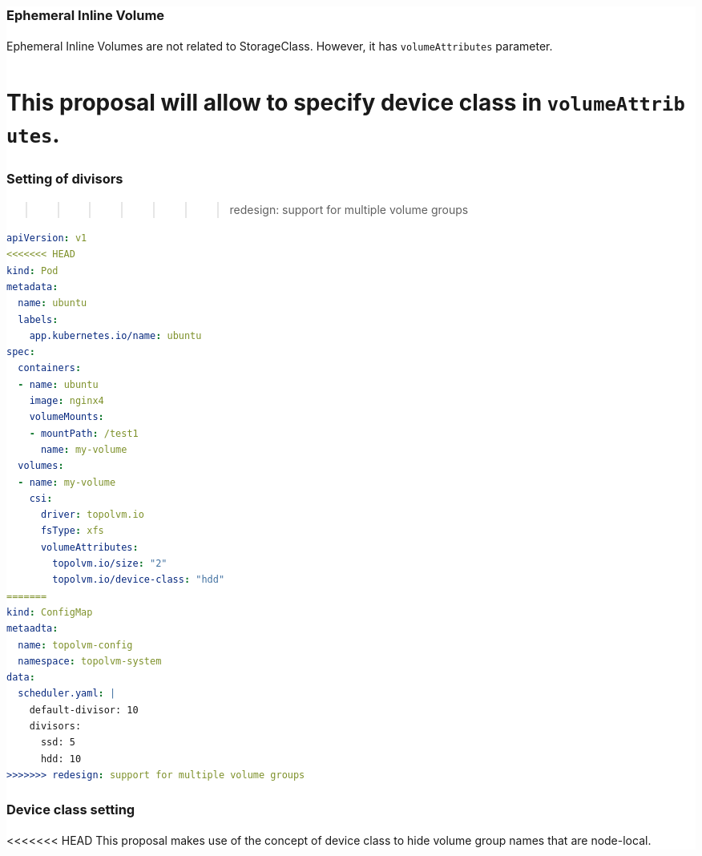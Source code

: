 ### Ephemeral Inline Volume

Ephemeral Inline Volumes are not related to StorageClass.
However, it has `volumeAttributes` parameter.

This proposal will allow to specify device class in `volumeAttributes`.
=======

### Setting of divisors
>>>>>>> redesign: support for multiple volume groups

```yaml
apiVersion: v1
<<<<<<< HEAD
kind: Pod
metadata:
  name: ubuntu
  labels:
    app.kubernetes.io/name: ubuntu
spec:
  containers:
  - name: ubuntu
    image: nginx4
    volumeMounts:
    - mountPath: /test1
      name: my-volume
  volumes:
  - name: my-volume
    csi:
      driver: topolvm.io
      fsType: xfs
      volumeAttributes:
        topolvm.io/size: "2"
        topolvm.io/device-class: "hdd"
=======
kind: ConfigMap
metaadta:
  name: topolvm-config
  namespace: topolvm-system
data:
  scheduler.yaml: |
    default-divisor: 10
    divisors:
      ssd: 5
      hdd: 10
>>>>>>> redesign: support for multiple volume groups
```

### Device class setting

<<<<<<< HEAD
This proposal makes use of the concept of device class to hide volume group names that are node-local.
